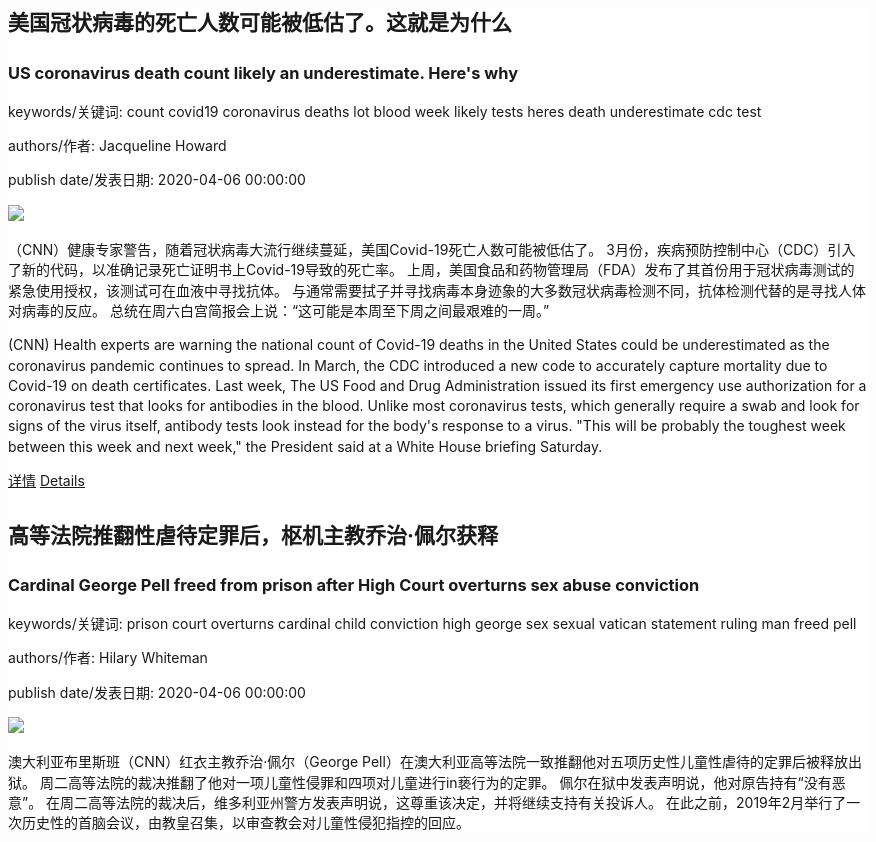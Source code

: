 ## 美国冠状病毒的死亡人数可能被低估了。这就是为什么

### US coronavirus death count likely an underestimate. Here's why

keywords/关键词: count covid19 coronavirus deaths lot blood week likely tests heres death underestimate cdc test

authors/作者: Jacqueline Howard

publish date/发表日期: 2020-04-06 00:00:00

![](https://cdn.cnn.com/cnnnext/dam/assets/200404195507-03-coronavirus-deaths-new-york-0404-super-tease.jpg)

（CNN）健康专家警告，随着冠状病毒大流行继续蔓延，美国Covid-19死亡人数可能被低估了。
3月份，疾病预防控制中心（CDC）引入了新的代码，以准确记录死亡证明书上Covid-19导致的死亡率。
上周，美国食品和药物管理局（FDA）发布了其首份用于冠状病毒测试的紧急使用授权，该测试可在血液中寻找抗体。
与通常需要拭子并寻找病毒本身迹象的大多数冠状病毒检测不同，抗体检测代替的是寻找人体对病毒的反应。
总统在周六白宫简报会上说：“这可能是本周至下周之间最艰难的一周。”

(CNN) Health experts are warning the national count of Covid-19 deaths in the United States could be underestimated as the coronavirus pandemic continues to spread.
In March, the CDC introduced a new code to accurately capture mortality due to Covid-19 on death certificates.
Last week, The US Food and Drug Administration issued its first emergency use authorization for a coronavirus test that looks for antibodies in the blood.
Unlike most coronavirus tests, which generally require a swab and look for signs of the virus itself, antibody tests look instead for the body's response to a virus.
"This will be probably the toughest week between this week and next week," the President said at a White House briefing Saturday.

[详情](US%20coronavirus%20death%20count%20likely%20an%20underestimate.%20Here%27s%20why_zh.md) [Details](US%20coronavirus%20death%20count%20likely%20an%20underestimate.%20Here%27s%20why.md)


## 高等法院推翻性虐待定罪后，枢机主教乔治·佩尔获释

### Cardinal George Pell freed from prison after High Court overturns sex abuse conviction

keywords/关键词: prison court overturns cardinal child conviction high george sex sexual vatican statement ruling man freed pell

authors/作者: Hilary Whiteman

publish date/发表日期: 2020-04-06 00:00:00

![](https://cdn.cnn.com/cnnnext/dam/assets/200407090653-03-cardinal-pell-release-0407-super-tease.jpg)

澳大利亚布里斯班（CNN）红衣主教乔治·佩尔（George Pell）在澳大利亚高等法院一致推翻他对五项历史性儿童性虐待的定罪后被释放出狱。
周二高等法院的裁决推翻了他对一项儿童性侵罪和四项对儿童进行in亵行为的定罪。
佩尔在狱中发表声明说，他对原告持有“没有恶意”。
在周二高等法院的裁决后，维多利亚州警方发表声明说，这尊重该决定，并将继续支持有关投诉人。
在此之前，2019年2月举行了一次历史性的首脑会议，由教皇召集，以审查教会对儿童性侵犯指控的回应。
